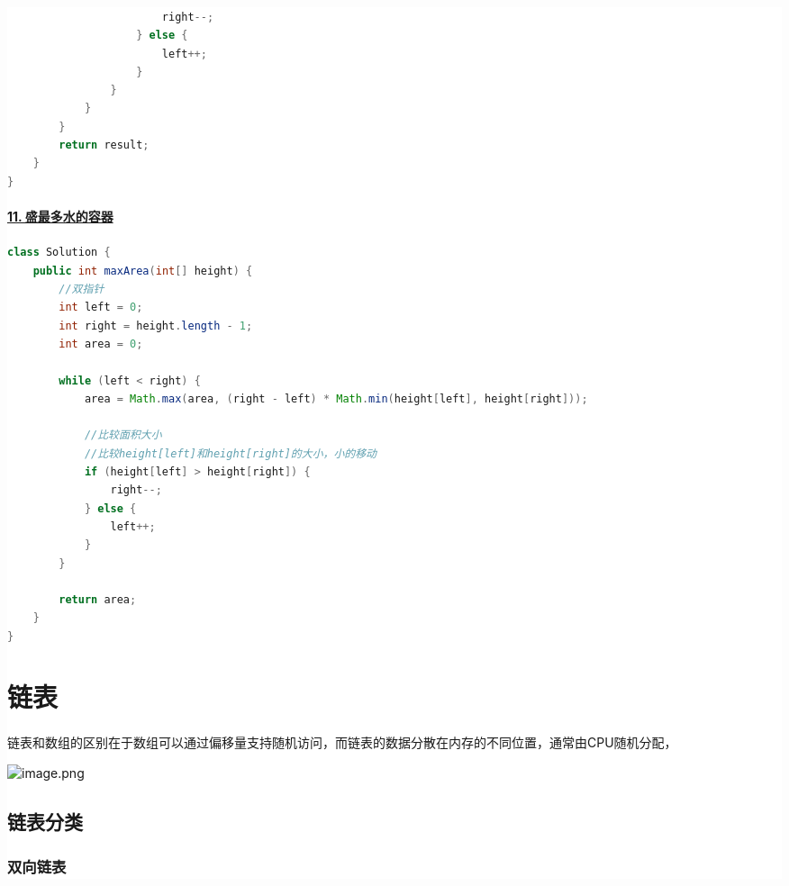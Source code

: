 ```java
                        right--;
                    } else {
                        left++;
                    }
                }
            }
        }
        return result;
    }
}
```

#### [11. 盛最多水的容器](https://leetcode-cn.com/problems/container-with-most-water/)

```java
class Solution {
    public int maxArea(int[] height) {
        //双指针
        int left = 0;
        int right = height.length - 1;
        int area = 0;

        while (left < right) {
            area = Math.max(area, (right - left) * Math.min(height[left], height[right]));
            
            //比较面积大小
            //比较height[left]和height[right]的大小，小的移动
            if (height[left] > height[right]) {
                right--;
            } else {
                left++;
            }
        }
        
        return area;
    }
}
```

# 链表

链表和数组的区别在于数组可以通过偏移量支持随机访问，而链表的数据分散在内存的不同位置，通常由CPU随机分配，

![image.png](https://gitee.com/syllr/images/raw/master/uPic/20210917151538uICaqZ.png)

## 链表分类

### 双向链表
